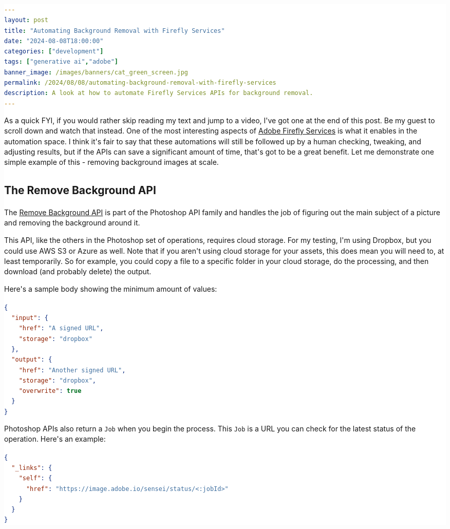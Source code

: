 ```yaml
---
layout: post
title: "Automating Background Removal with Firefly Services"
date: "2024-08-08T18:00:00"
categories: ["development"]
tags: ["generative ai","adobe"]
banner_image: /images/banners/cat_green_screen.jpg
permalink: /2024/08/08/automating-background-removal-with-firefly-services
description: A look at how to automate Firefly Services APIs for background removal.
---
```


As a quick FYI, if you would rather skip reading my text and jump to a video, I've got one at the end of this post. Be my guest to scroll down and watch that instead. One of the most interesting aspects of [Adobe Firefly Services](https://developer.adobe.com/firefly-services/) is what it enables in the automation space. I think it's fair to say that these automations will still be followed up by a human checking, tweaking, and adjusting results, but if the APIs can save a significant amount of time, that's got to be a great benefit. Let me demonstrate one simple example of this - removing background images at scale.

## The Remove Background API

The [Remove Background API](https://developer.adobe.com/firefly-services/docs/photoshop/api/photoshop_removeBackground/) is part of the Photoshop API family and handles the job of figuring out the main subject of a picture and removing the background around it. 

This API, like the others in the Photoshop set of operations, requires cloud storage. For my testing, I'm using Dropbox, but you could use AWS S3 or Azure as well. Note that if you aren't using cloud storage for your assets, this does mean you will need to, at least temporarily. So for example, you could copy a file to a specific folder in your cloud storage, do the processing, and then download (and probably delete) the output.

Here's a sample body showing the minimum amount of values:

```json
{
  "input": {
    "href": "A signed URL",
    "storage": "dropbox"
  },
  "output": {
    "href": "Another signed URL",
    "storage": "dropbox",
    "overwrite": true
  }
}
```

Photoshop APIs also return a `Job` when you begin the process. This `Job` is a URL you can check for the latest status of the operation. Here's an example:

```json
{
  "_links": {
    "self": {
      "href": "https://image.adobe.io/sensei/status/<:jobId>"
    }
  }
}
```
